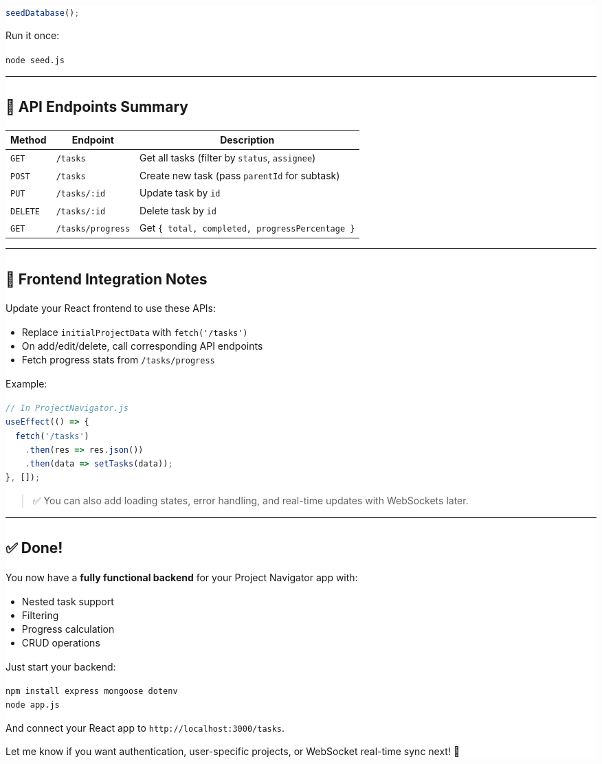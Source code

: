 ```js
seedDatabase();
```

Run it once:

```bash
node seed.js
```

---

## 🧪 API Endpoints Summary

| Method | Endpoint             | Description                        |
|--------|----------------------|------------------------------------|
| `GET`  | `/tasks`             | Get all tasks (filter by `status`, `assignee`) |
| `POST` | `/tasks`             | Create new task (pass `parentId` for subtask) |
| `PUT`  | `/tasks/:id`         | Update task by `id`                |
| `DELETE`| `/tasks/:id`        | Delete task by `id`                |
| `GET`  | `/tasks/progress`    | Get `{ total, completed, progressPercentage }` |

---

## 🔄 Frontend Integration Notes

Update your React frontend to use these APIs:

- Replace `initialProjectData` with `fetch('/tasks')`
- On add/edit/delete, call corresponding API endpoints
- Fetch progress stats from `/tasks/progress`

Example:

```js
// In ProjectNavigator.js
useEffect(() => {
  fetch('/tasks')
    .then(res => res.json())
    .then(data => setTasks(data));
}, []);
```

> ✅ You can also add loading states, error handling, and real-time updates with WebSockets later.

---

## ✅ Done!

You now have a **fully functional backend** for your Project Navigator app with:

- Nested task support
- Filtering
- Progress calculation
- CRUD operations

Just start your backend:

```bash
npm install express mongoose dotenv
node app.js
```

And connect your React app to `http://localhost:3000/tasks`.

Let me know if you want authentication, user-specific projects, or WebSocket real-time sync next! 🚀